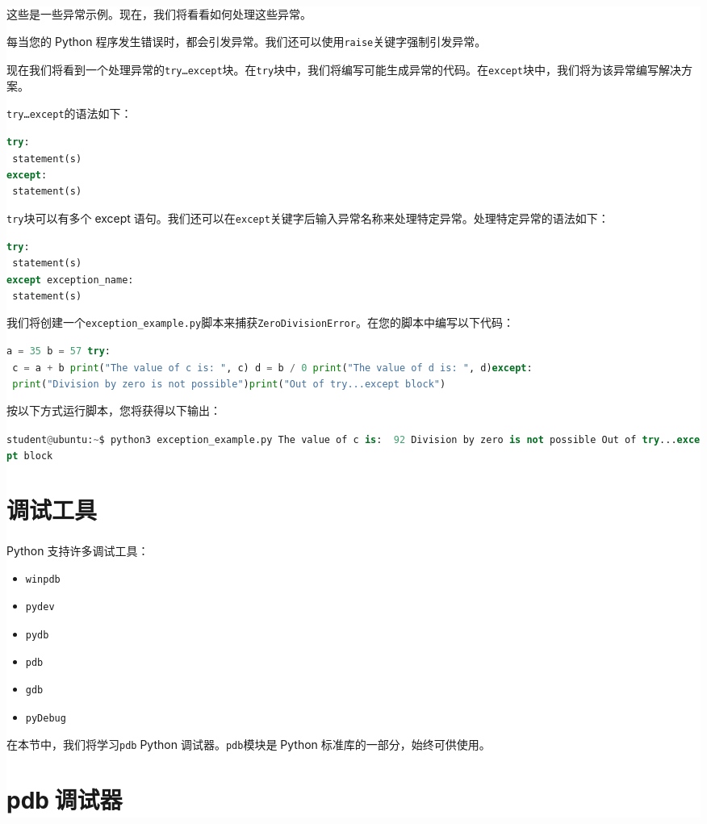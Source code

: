 这些是一些异常示例。现在，我们将看看如何处理这些异常。

每当您的 Python 程序发生错误时，都会引发异常。我们还可以使用`raise`关键字强制引发异常。

现在我们将看到一个处理异常的`try…except`块。在`try`块中，我们将编写可能生成异常的代码。在`except`块中，我们将为该异常编写解决方案。

`try…except`的语法如下：

```py
try:
 statement(s)
except:
 statement(s)
```

`try`块可以有多个 except 语句。我们还可以在`except`关键字后输入异常名称来处理特定异常。处理特定异常的语法如下：

```py
try:
 statement(s)
except exception_name:
 statement(s)
```

我们将创建一个`exception_example.py`脚本来捕获`ZeroDivisionError`。在您的脚本中编写以下代码：

```py
a = 35 b = 57 try:
 c = a + b print("The value of c is: ", c) d = b / 0 print("The value of d is: ", d)except:
 print("Division by zero is not possible")print("Out of try...except block")
```

按以下方式运行脚本，您将获得以下输出：

```py
student@ubuntu:~$ python3 exception_example.py The value of c is:  92 Division by zero is not possible Out of try...except block
```

# 调试工具

Python 支持许多调试工具：

+   `winpdb`

+   `pydev`

+   `pydb`

+   `pdb`

+   `gdb`

+   `pyDebug`

在本节中，我们将学习`pdb` Python 调试器。`pdb`模块是 Python 标准库的一部分，始终可供使用。

# pdb 调试器
